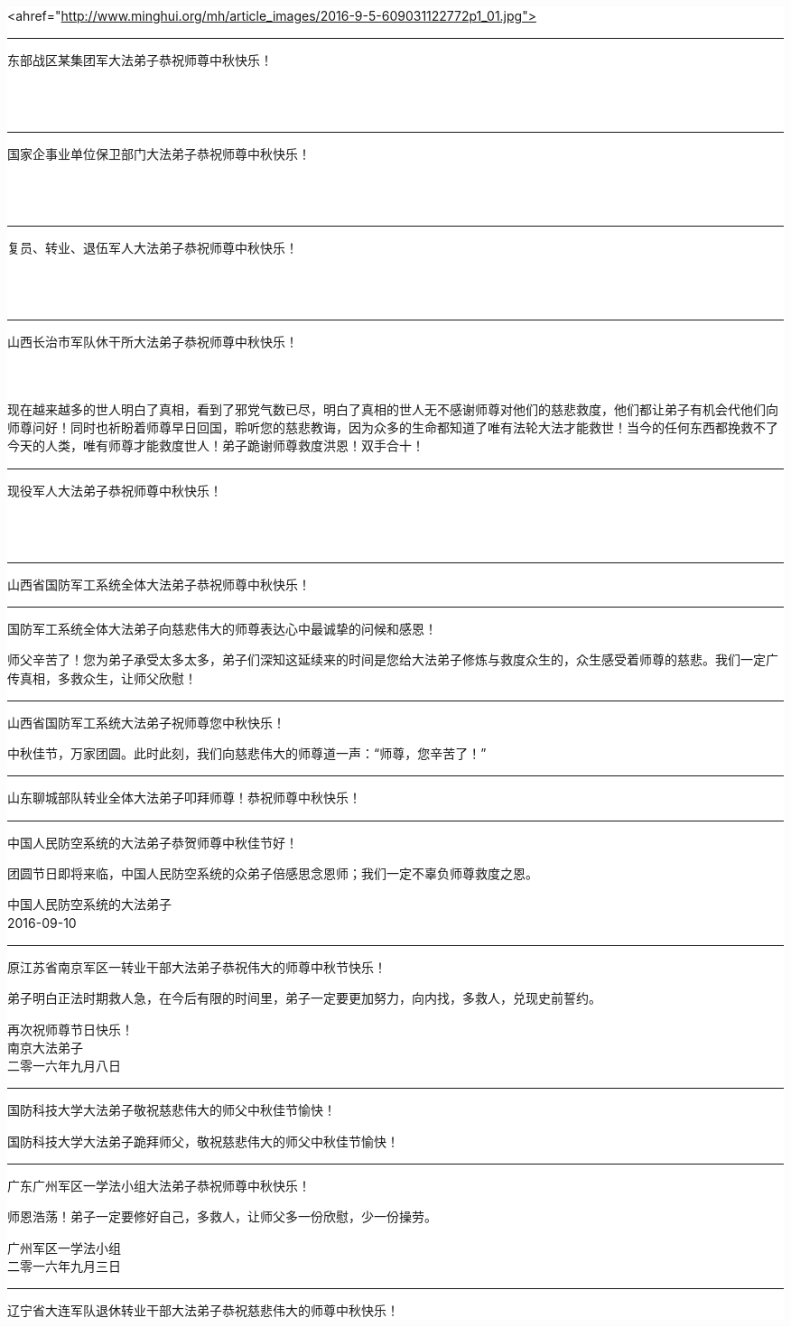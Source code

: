 <ahref="http://www.minghui.org/mh/article_images/2016-9-5-609031122772p1_01.jpg"><img class="" src="//www.minghui.org/mh/article_images/2016-9-5-609031122772p1_01--ss.jpg" alt="" width="451" b="273" /></a></center></p>
<hr size="1" />
<p>东部战区某集团军大法弟子恭祝师尊中秋快乐！</p>
<p><center><br />
<ahref="http://www.minghui.org/mh/article_images/2016-9-3-608291218890p0_01.jpg"><img class="" src="//www.minghui.org/mh/article_images/2016-9-3-608291218890p0_01--ss.jpg" alt="" width="451" b="318" /></a></center></p>
<hr size="1" />
<p>国家企事业单位保卫部门大法弟子恭祝师尊中秋快乐！</p>
<p><center><br />
<ahref="http://www.minghui.org/mh/article_images/2016-9-3-608291220893p0_01.jpg"><img class="" src="//www.minghui.org/mh/article_images/2016-9-3-608291220893p0_01--ss.jpg" alt="" width="442" b="312" /></a></center></p>
<hr size="1" />
<p>复员、转业、退伍军人大法弟子恭祝师尊中秋快乐！</p>
<p><center><br />
<ahref="http://www.minghui.org/mh/article_images/2016-9-3-608291230904p0_01.jpg"><img class="" src="//www.minghui.org/mh/article_images/2016-9-3-608291230904p0_01--ss.jpg" alt="" width="445" b="314" /></a></center></p>
<hr size="1" />
<p>山西长治市军队休干所大法弟子恭祝师尊中秋快乐！</p>
<p><center><br />
<ahref="http://www.minghui.org/mh/article_images/2016-9-3-608291237912p0_01.jpg"><img class="" src="//www.minghui.org/mh/article_images/2016-9-3-608291237912p0_01--ss.jpg" alt="" width="450" b="318" /></a></center>现在越来越多的世人明白了真相，看到了邪党气数已尽，明白了真相的世人无不感谢师尊对他们的慈悲救度，他们都让弟子有机会代他们向师尊问好！同时也祈盼着师尊早日回国，聆听您的慈悲教诲，因为众多的生命都知道了唯有法轮大法才能救世！当今的任何东西都挽救不了今天的人类，唯有师尊才能救度世人！弟子跪谢师尊救度洪恩！双手合十！<b><br />
</b></p>
<hr size="1" />
<p>现役军人大法弟子恭祝师尊中秋快乐！</p>
<p><center><br />
<ahref="http://www.minghui.org/mh/article_images/2016-9-3-608291238917p0_01.jpg"><img class="" src="//www.minghui.org/mh/article_images/2016-9-3-608291238917p0_01--ss.jpg" alt="" width="451" b="318" /></a></center></p>
<hr size="1" />
<p>山西省国防军工系统全体大法弟子恭祝师尊中秋快乐！</p>
<hr size="1" />
<p>国防军工系统全体大法弟子向慈悲伟大的师尊表达心中最诚挚的问候和感恩！</p>
<p>师父辛苦了！您为弟子承受太多太多，弟子们深知这延续来的时间是您给大法弟子修炼与救度众生的，众生感受着师尊的慈悲。我们一定广传真相，多救众生，让师父欣慰！<b><br />
</b></p>
<hr size="1" />
<p>山西省国防军工系统大法弟子祝师尊您中秋快乐！</p>
<p>中秋佳节，万家团圆。此时此刻，我们向慈悲伟大的师尊道一声：“师尊，您辛苦了！”<b><br />
</b></p>
<hr size="1" />
<p>山东聊城部队转业全体大法弟子叩拜师尊！恭祝师尊中秋快乐！</p>
<hr size="1" />
<p>中国人民防空系统的大法弟子恭贺师尊中秋佳节好！</p>
<p>团圆节日即将来临，中国人民防空系统的众弟子倍感思念恩师；我们一定不辜负师尊救度之恩。</p>
<p>中国人民防空系统的大法弟子<br />
2016-09-10<b><br />
</b></p>
<hr size="1" />
<p>原江苏省南京军区一转业干部大法弟子恭祝伟大的师尊<ahref="https://github.com/19920513/djy/blob/master/gb/tag/%E4%B8%AD%E7%A7%8B%E8%8A%82.md#1">中秋节</a>快乐！</p>
<p>弟子明白正法时期救人急，在今后有限的时间里，弟子一定要更加努力，向内找，多救人，兑现史前誓约。</p>
<p>再次祝师尊节日快乐！<br />
南京大法弟子<br />
二零一六年九月八日<b><br />
</b></p>
<hr size="1" />
<p>国防科技大学大法弟子敬祝慈悲伟大的师父中秋佳节愉快！</p>
<p>国防科技大学大法弟子跪拜师父，敬祝慈悲伟大的师父中秋佳节愉快！<b><br />
</b></p>
<hr size="1" />
<p>广东广州军区一学法小组大法弟子恭祝师尊中秋快乐！</p>
<p>师恩浩荡！弟子一定要修好自己，多救人，让师父多一份欣慰，少一份操劳。</p>
<p>广州军区一学法小组<br />
二零一六年九月三日<b><br />
</b></p>
<hr size="1" />
<p>辽宁省大连军队退休转业干部大法弟子恭祝慈悲伟大的师尊中秋快乐！</p>